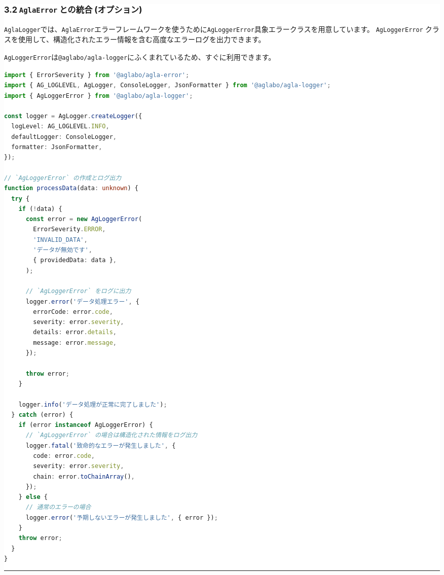 ### 3.2 `AglaError` との統合 (オプション)

`AglaLogger`では、`AglaError`エラーフレームワークを使うために`AgLoggerError`具象エラークラスを用意しています。
`AgLoggerError` クラスを使用して、構造化されたエラー情報を含む高度なエラーログを出力できます。

`AgLoggerError`は`@aglabo/agla-logger`にふくまれているため、すぐに利用できます。

```typescript
import { ErrorSeverity } from '@aglabo/agla-error';
import { AG_LOGLEVEL, AgLogger, ConsoleLogger, JsonFormatter } from '@aglabo/agla-logger';
import { AgLoggerError } from '@aglabo/agla-logger';

const logger = AgLogger.createLogger({
  logLevel: AG_LOGLEVEL.INFO,
  defaultLogger: ConsoleLogger,
  formatter: JsonFormatter,
});

// `AgLoggerError` の作成とログ出力
function processData(data: unknown) {
  try {
    if (!data) {
      const error = new AgLoggerError(
        ErrorSeverity.ERROR,
        'INVALID_DATA',
        'データが無効です',
        { providedData: data },
      );

      // `AgLoggerError` をログに出力
      logger.error('データ処理エラー', {
        errorCode: error.code,
        severity: error.severity,
        details: error.details,
        message: error.message,
      });

      throw error;
    }

    logger.info('データ処理が正常に完了しました');
  } catch (error) {
    if (error instanceof AgLoggerError) {
      // `AgLoggerError` の場合は構造化された情報をログ出力
      logger.fatal('致命的なエラーが発生しました', {
        code: error.code,
        severity: error.severity,
        chain: error.toChainArray(),
      });
    } else {
      // 通常のエラーの場合
      logger.error('予期しないエラーが発生しました', { error });
    }
    throw error;
  }
}
```

---